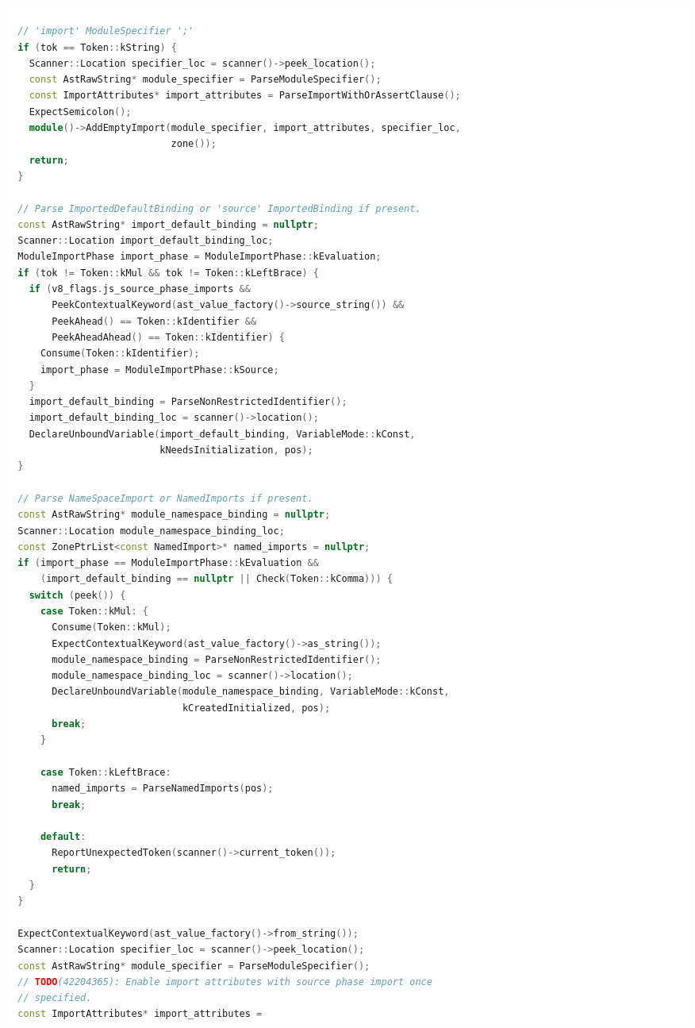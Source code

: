 ```cpp

  // 'import' ModuleSpecifier ';'
  if (tok == Token::kString) {
    Scanner::Location specifier_loc = scanner()->peek_location();
    const AstRawString* module_specifier = ParseModuleSpecifier();
    const ImportAttributes* import_attributes = ParseImportWithOrAssertClause();
    ExpectSemicolon();
    module()->AddEmptyImport(module_specifier, import_attributes, specifier_loc,
                             zone());
    return;
  }

  // Parse ImportedDefaultBinding or 'source' ImportedBinding if present.
  const AstRawString* import_default_binding = nullptr;
  Scanner::Location import_default_binding_loc;
  ModuleImportPhase import_phase = ModuleImportPhase::kEvaluation;
  if (tok != Token::kMul && tok != Token::kLeftBrace) {
    if (v8_flags.js_source_phase_imports &&
        PeekContextualKeyword(ast_value_factory()->source_string()) &&
        PeekAhead() == Token::kIdentifier &&
        PeekAheadAhead() == Token::kIdentifier) {
      Consume(Token::kIdentifier);
      import_phase = ModuleImportPhase::kSource;
    }
    import_default_binding = ParseNonRestrictedIdentifier();
    import_default_binding_loc = scanner()->location();
    DeclareUnboundVariable(import_default_binding, VariableMode::kConst,
                           kNeedsInitialization, pos);
  }

  // Parse NameSpaceImport or NamedImports if present.
  const AstRawString* module_namespace_binding = nullptr;
  Scanner::Location module_namespace_binding_loc;
  const ZonePtrList<const NamedImport>* named_imports = nullptr;
  if (import_phase == ModuleImportPhase::kEvaluation &&
      (import_default_binding == nullptr || Check(Token::kComma))) {
    switch (peek()) {
      case Token::kMul: {
        Consume(Token::kMul);
        ExpectContextualKeyword(ast_value_factory()->as_string());
        module_namespace_binding = ParseNonRestrictedIdentifier();
        module_namespace_binding_loc = scanner()->location();
        DeclareUnboundVariable(module_namespace_binding, VariableMode::kConst,
                               kCreatedInitialized, pos);
        break;
      }

      case Token::kLeftBrace:
        named_imports = ParseNamedImports(pos);
        break;

      default:
        ReportUnexpectedToken(scanner()->current_token());
        return;
    }
  }

  ExpectContextualKeyword(ast_value_factory()->from_string());
  Scanner::Location specifier_loc = scanner()->peek_location();
  const AstRawString* module_specifier = ParseModuleSpecifier();
  // TODO(42204365): Enable import attributes with source phase import once
  // specified.
  const ImportAttributes* import_attributes =
```